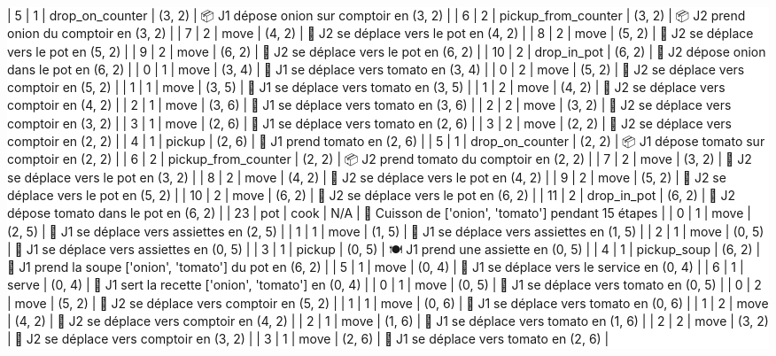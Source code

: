 |   5 | 1      | drop_on_counter | (3, 2)   | 📦 J1 dépose onion sur comptoir en (3, 2) |
|   6 | 2      | pickup_from_counter | (3, 2)   | 📦 J2 prend onion du comptoir en (3, 2) |
|   7 | 2      | move         | (4, 2)   | 🚶 J2 se déplace vers le pot en (4, 2) |
|   8 | 2      | move         | (5, 2)   | 🚶 J2 se déplace vers le pot en (5, 2) |
|   9 | 2      | move         | (6, 2)   | 🚶 J2 se déplace vers le pot en (6, 2) |
|  10 | 2      | drop_in_pot  | (6, 2)   | 🍲 J2 dépose onion dans le pot en (6, 2) |
|   0 | 1      | move         | (3, 4)   | 🚶 J1 se déplace vers tomato en (3, 4) |
|   0 | 2      | move         | (5, 2)   | 🚶 J2 se déplace vers comptoir en (5, 2) |
|   1 | 1      | move         | (3, 5)   | 🚶 J1 se déplace vers tomato en (3, 5) |
|   1 | 2      | move         | (4, 2)   | 🚶 J2 se déplace vers comptoir en (4, 2) |
|   2 | 1      | move         | (3, 6)   | 🚶 J1 se déplace vers tomato en (3, 6) |
|   2 | 2      | move         | (3, 2)   | 🚶 J2 se déplace vers comptoir en (3, 2) |
|   3 | 1      | move         | (2, 6)   | 🚶 J1 se déplace vers tomato en (2, 6) |
|   3 | 2      | move         | (2, 2)   | 🚶 J2 se déplace vers comptoir en (2, 2) |
|   4 | 1      | pickup       | (2, 6)   | 🥬 J1 prend tomato en (2, 6) |
|   5 | 1      | drop_on_counter | (2, 2)   | 📦 J1 dépose tomato sur comptoir en (2, 2) |
|   6 | 2      | pickup_from_counter | (2, 2)   | 📦 J2 prend tomato du comptoir en (2, 2) |
|   7 | 2      | move         | (3, 2)   | 🚶 J2 se déplace vers le pot en (3, 2) |
|   8 | 2      | move         | (4, 2)   | 🚶 J2 se déplace vers le pot en (4, 2) |
|   9 | 2      | move         | (5, 2)   | 🚶 J2 se déplace vers le pot en (5, 2) |
|  10 | 2      | move         | (6, 2)   | 🚶 J2 se déplace vers le pot en (6, 2) |
|  11 | 2      | drop_in_pot  | (6, 2)   | 🍲 J2 dépose tomato dans le pot en (6, 2) |
|  23 | pot    | cook         | N/A      | 🍲 Cuisson de ['onion', 'tomato'] pendant 15 étapes |
|   0 | 1      | move         | (2, 5)   | 🚶 J1 se déplace vers assiettes en (2, 5) |
|   1 | 1      | move         | (1, 5)   | 🚶 J1 se déplace vers assiettes en (1, 5) |
|   2 | 1      | move         | (0, 5)   | 🚶 J1 se déplace vers assiettes en (0, 5) |
|   3 | 1      | pickup       | (0, 5)   | 🍽️ J1 prend une assiette en (0, 5) |
|   4 | 1      | pickup_soup  | (6, 2)   | 🍲 J1 prend la soupe ['onion', 'tomato'] du pot en (6, 2) |
|   5 | 1      | move         | (0, 4)   | 🚶 J1 se déplace vers le service en (0, 4) |
|   6 | 1      | serve        | (0, 4)   | 🎉 J1 sert la recette ['onion', 'tomato'] en (0, 4) |
|   0 | 1      | move         | (0, 5)   | 🚶 J1 se déplace vers tomato en (0, 5) |
|   0 | 2      | move         | (5, 2)   | 🚶 J2 se déplace vers comptoir en (5, 2) |
|   1 | 1      | move         | (0, 6)   | 🚶 J1 se déplace vers tomato en (0, 6) |
|   1 | 2      | move         | (4, 2)   | 🚶 J2 se déplace vers comptoir en (4, 2) |
|   2 | 1      | move         | (1, 6)   | 🚶 J1 se déplace vers tomato en (1, 6) |
|   2 | 2      | move         | (3, 2)   | 🚶 J2 se déplace vers comptoir en (3, 2) |
|   3 | 1      | move         | (2, 6)   | 🚶 J1 se déplace vers tomato en (2, 6) |